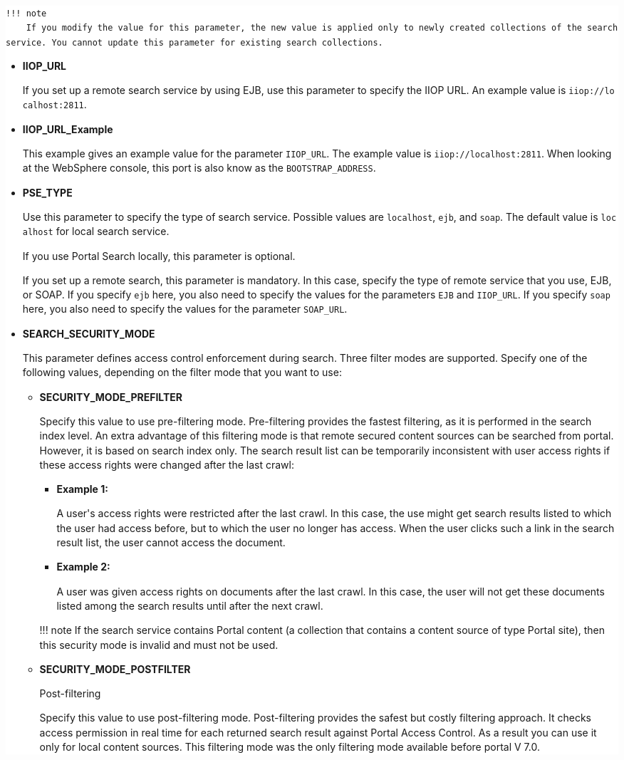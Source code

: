     !!! note
        If you modify the value for this parameter, the new value is applied only to newly created collections of the search service. You cannot update this parameter for existing search collections.

-   **IIOP\_URL**

    If you set up a remote search service by using EJB, use this parameter to specify the IIOP URL. An example value is `iiop://localhost:2811`.

-   **IIOP\_URL\_Example**

    This example gives an example value for the parameter `IIOP_URL`. The example value is `iiop://localhost:2811`. When looking at the WebSphere console, this port is also know as the `BOOTSTRAP_ADDRESS`.

-   **PSE\_TYPE**

    Use this parameter to specify the type of search service. Possible values are `localhost`, `ejb`, and `soap`. The default value is `localhost` for local search service.

    If you use Portal Search locally, this parameter is optional.

    If you set up a remote search, this parameter is mandatory. In this case, specify the type of remote service that you use, EJB, or SOAP. If you specify `ejb` here, you also need to specify the values for the parameters `EJB` and `IIOP_URL`. If you specify `soap` here, you also need to specify the values for the parameter `SOAP_URL`.

-   **SEARCH\_SECURITY\_MODE**

    This parameter defines access control enforcement during search. Three filter modes are supported. Specify one of the following values, depending on the filter mode that you want to use:

    -   **SECURITY\_MODE\_PREFILTER**

        Specify this value to use pre-filtering mode. Pre-filtering provides the fastest filtering, as it is performed in the search index level. An extra advantage of this filtering mode is that remote secured content sources can be searched from portal. However, it is based on search index only. The search result list can be temporarily inconsistent with user access rights if these access rights were changed after the last crawl:

        -   **Example 1:**

            A user's access rights were restricted after the last crawl. In this case, the use might get search results listed to which the user had access before, but to which the user no longer has access. When the user clicks such a link in the search result list, the user cannot access the document.

        -   **Example 2:**

            A user was given access rights on documents after the last crawl. In this case, the user will not get these documents listed among the search results until after the next crawl.

        !!! note
            If the search service contains Portal content \(a collection that contains a content source of type Portal site\), then this security mode is invalid and must not be used.

    -   **SECURITY\_MODE\_POSTFILTER**

        Post-filtering

        Specify this value to use post-filtering mode. Post-filtering provides the safest but costly filtering approach. It checks access permission in real time for each returned search result against Portal Access Control. As a result you can use it only for local content sources. This filtering mode was the only filtering mode available before portal V 7.0.
